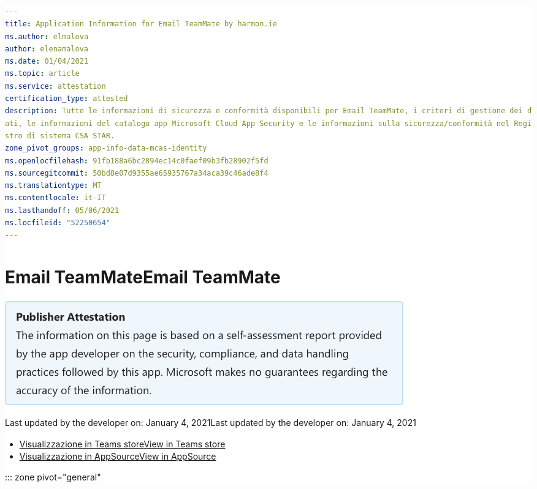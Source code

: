 ```yaml
---
title: Application Information for Email TeamMate by harmon.ie
ms.author: elmalova
author: elenamalova
ms.date: 01/04/2021
ms.topic: article
ms.service: attestation
certification_type: attested
description: Tutte le informazioni di sicurezza e conformità disponibili per Email TeamMate, i criteri di gestione dei dati, le informazioni del catalogo app Microsoft Cloud App Security e le informazioni sulla sicurezza/conformità nel Registro di sistema CSA STAR.
zone_pivot_groups: app-info-data-mcas-identity
ms.openlocfilehash: 91fb188a6bc2894ec14c0faef09b3fb28902f5fd
ms.sourcegitcommit: 50bd8e07d9355ae65935767a34aca39c46ade8f4
ms.translationtype: MT
ms.contentlocale: it-IT
ms.lasthandoff: 05/06/2021
ms.locfileid: "52250654"
---
```

# <a name="email-teammate"></a><span data-ttu-id="5a168-103">Email TeamMate</span><span class="sxs-lookup"><span data-stu-id="5a168-103">Email TeamMate</span></span>

<p></p>
<img alt="Publisher Attestation: The information on this page is based on a self-assessment report provided by the app developer on the security, compliance, and data handling practices followed by this app. Microsoft makes no guarantees regarding the accuracy of the information." src="../media/attested.png" width="650" />
<p><span data-ttu-id="5a168-104">Last updated by the developer on: January 4, 2021</span><span class="sxs-lookup"><span data-stu-id="5a168-104">Last updated by the developer on: January 4, 2021</span></span></p>

* <span data-ttu-id="5a168-105"><a href="https://teams.microsoft.com/l/app/3ae27f31-ceea-4d13-a212-cdc9d786eae1" target="_blank">Visualizzazione in Teams store</a></span><span class="sxs-lookup"><span data-stu-id="5a168-105"><a href="https://teams.microsoft.com/l/app/3ae27f31-ceea-4d13-a212-cdc9d786eae1" target="_blank">View in Teams store</a></span></span>
* <span data-ttu-id="5a168-106"><a href="https://appsource.microsoft.com/product/office/WA200002338" target="_blank">Visualizzazione in AppSource</a></span><span class="sxs-lookup"><span data-stu-id="5a168-106"><a href="https://appsource.microsoft.com/product/office/WA200002338" target="_blank">View in AppSource</a></span></span>

::: zone pivot="general"
